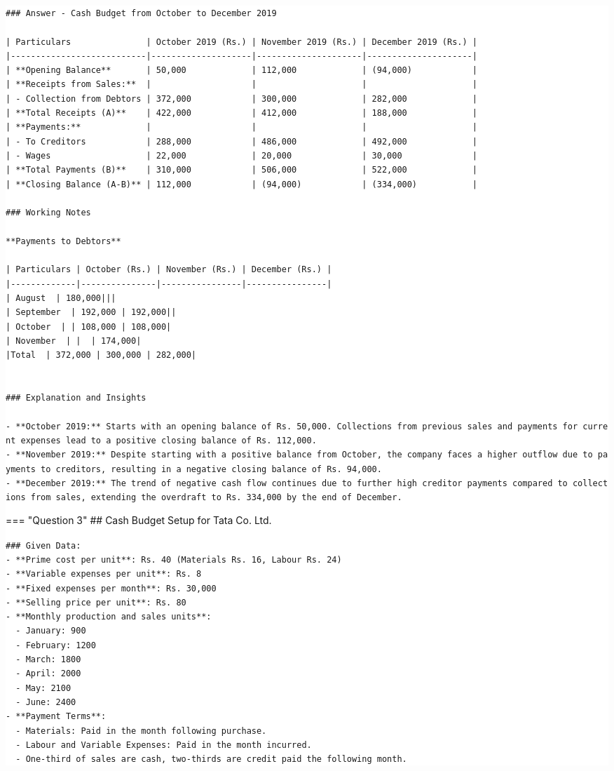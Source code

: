 	### Answer - Cash Budget from October to December 2019
	
	| Particulars               | October 2019 (Rs.) | November 2019 (Rs.) | December 2019 (Rs.) |
	|---------------------------|--------------------|---------------------|---------------------|
	| **Opening Balance**       | 50,000             | 112,000             | (94,000)            |
	| **Receipts from Sales:**  |                    |                     |                     |
	| - Collection from Debtors | 372,000            | 300,000             | 282,000             |
	| **Total Receipts (A)**    | 422,000            | 412,000             | 188,000             |
	| **Payments:**             |                    |                     |                     |
	| - To Creditors            | 288,000            | 486,000             | 492,000             |
	| - Wages                   | 22,000             | 20,000              | 30,000              |
	| **Total Payments (B)**    | 310,000            | 506,000             | 522,000             |
	| **Closing Balance (A-B)** | 112,000            | (94,000)            | (334,000)           |
	
	### Working Notes
	
	**Payments to Debtors**
	
	| Particulars | October (Rs.) | November (Rs.) | December (Rs.) |
	|-------------|---------------|----------------|----------------|
	| August  | 180,000|||
	| September  | 192,000 | 192,000||
	| October  | | 108,000 | 108,000|
	| November  | |  | 174,000|
	|Total  | 372,000 | 300,000 | 282,000|
	
	
	### Explanation and Insights
	
	- **October 2019:** Starts with an opening balance of Rs. 50,000. Collections from previous sales and payments for current expenses lead to a positive closing balance of Rs. 112,000.
	- **November 2019:** Despite starting with a positive balance from October, the company faces a higher outflow due to payments to creditors, resulting in a negative closing balance of Rs. 94,000.
	- **December 2019:** The trend of negative cash flow continues due to further high creditor payments compared to collections from sales, extending the overdraft to Rs. 334,000 by the end of December.
=== "Question 3"
	## Cash Budget Setup for Tata Co. Ltd.
	
	### Given Data:
	- **Prime cost per unit**: Rs. 40 (Materials Rs. 16, Labour Rs. 24)
	- **Variable expenses per unit**: Rs. 8
	- **Fixed expenses per month**: Rs. 30,000
	- **Selling price per unit**: Rs. 80
	- **Monthly production and sales units**:
	  - January: 900
	  - February: 1200
	  - March: 1800
	  - April: 2000
	  - May: 2100
	  - June: 2400
	- **Payment Terms**:
	  - Materials: Paid in the month following purchase.
	  - Labour and Variable Expenses: Paid in the month incurred.
	  - One-third of sales are cash, two-thirds are credit paid the following month.